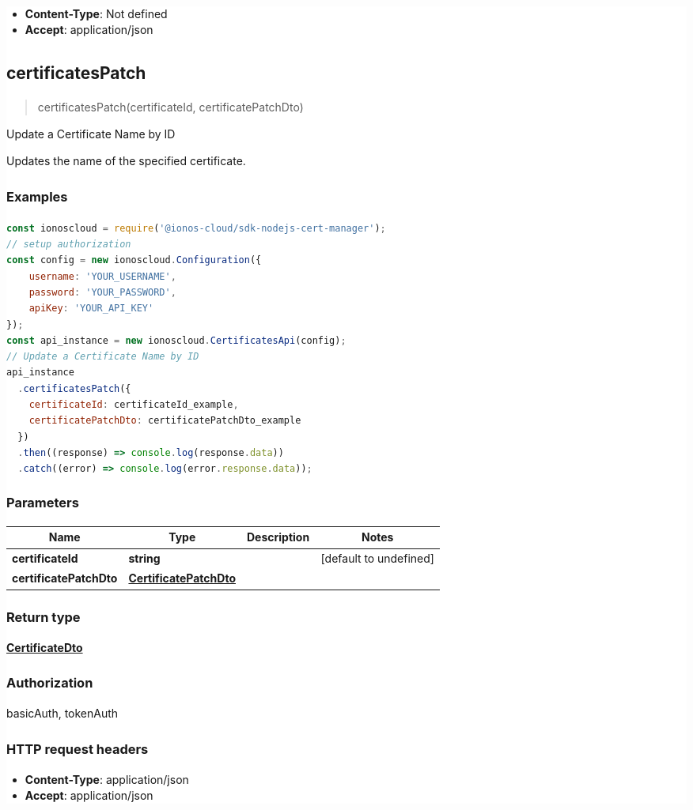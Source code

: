 - **Content-Type**: Not defined
- **Accept**: application/json


## certificatesPatch

> <CertificateDto> certificatesPatch(certificateId, certificatePatchDto)

Update a Certificate Name by ID

Updates the name of the specified certificate.

### Examples

```javascript
const ionoscloud = require('@ionos-cloud/sdk-nodejs-cert-manager');
// setup authorization
const config = new ionoscloud.Configuration({
    username: 'YOUR_USERNAME',
    password: 'YOUR_PASSWORD',
    apiKey: 'YOUR_API_KEY'
});
const api_instance = new ionoscloud.CertificatesApi(config);
// Update a Certificate Name by ID
api_instance
  .certificatesPatch({
    certificateId: certificateId_example,
    certificatePatchDto: certificatePatchDto_example
  })
  .then((response) => console.log(response.data))
  .catch((error) => console.log(error.response.data));
```

### Parameters

| Name | Type | Description | Notes |
| ---- | ---- | ----------- | ----- |
| **certificateId** | **string** |  | [default to undefined] |
| **certificatePatchDto** | [**CertificatePatchDto**](../models/CertificatePatchDto.md) |  |  |

### Return type

[**CertificateDto**](../models/CertificateDto.md)

### Authorization

basicAuth, tokenAuth

### HTTP request headers

- **Content-Type**: application/json
- **Accept**: application/json
